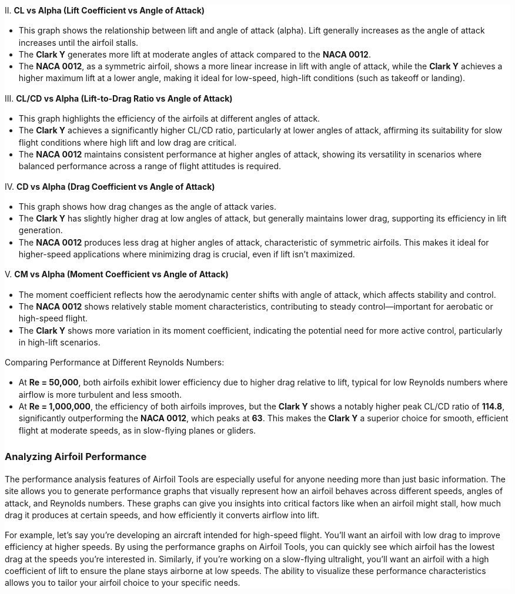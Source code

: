II. **CL vs Alpha (Lift Coefficient vs Angle of Attack)**

- This graph shows the relationship between lift and angle of attack (alpha). Lift generally increases as the angle of attack increases until the airfoil stalls.
- The **Clark Y** generates more lift at moderate angles of attack compared to the **NACA 0012**.
- The **NACA 0012**, as a symmetric airfoil, shows a more linear increase in lift with angle of attack, while the **Clark Y** achieves a higher maximum lift at a lower angle, making it ideal for low-speed, high-lift conditions (such as takeoff or landing).

III. **CL/CD vs Alpha (Lift-to-Drag Ratio vs Angle of Attack)**

- This graph highlights the efficiency of the airfoils at different angles of attack.
- The **Clark Y** achieves a significantly higher CL/CD ratio, particularly at lower angles of attack, affirming its suitability for slow flight conditions where high lift and low drag are critical.
- The **NACA 0012** maintains consistent performance at higher angles of attack, showing its versatility in scenarios where balanced performance across a range of flight attitudes is required.

IV. **CD vs Alpha (Drag Coefficient vs Angle of Attack)**

- This graph shows how drag changes as the angle of attack varies.
- The **Clark Y** has slightly higher drag at low angles of attack, but generally maintains lower drag, supporting its efficiency in lift generation.
- The **NACA 0012** produces less drag at higher angles of attack, characteristic of symmetric airfoils. This makes it ideal for higher-speed applications where minimizing drag is crucial, even if lift isn’t maximized.

V. **CM vs Alpha (Moment Coefficient vs Angle of Attack)**

- The moment coefficient reflects how the aerodynamic center shifts with angle of attack, which affects stability and control.
- The **NACA 0012** shows relatively stable moment characteristics, contributing to steady control—important for aerobatic or high-speed flight.
- The **Clark Y** shows more variation in its moment coefficient, indicating the potential need for more active control, particularly in high-lift scenarios.

Comparing Performance at Different Reynolds Numbers:

- At **Re = 50,000**, both airfoils exhibit lower efficiency due to higher drag relative to lift, typical for low Reynolds numbers where airflow is more turbulent and less smooth.
- At **Re = 1,000,000**, the efficiency of both airfoils improves, but the **Clark Y** shows a notably higher peak CL/CD ratio of **114.8**, significantly outperforming the **NACA 0012**, which peaks at **63**. This makes the **Clark Y** a superior choice for smooth, efficient flight at moderate speeds, as in slow-flying planes or gliders.

### Analyzing Airfoil Performance

The performance analysis features of Airfoil Tools are especially useful for anyone needing more than just basic information. The site allows you to generate performance graphs that visually represent how an airfoil behaves across different speeds, angles of attack, and Reynolds numbers. These graphs can give you insights into critical factors like when an airfoil might stall, how much drag it produces at certain speeds, and how efficiently it converts airflow into lift.

For example, let’s say you’re developing an aircraft intended for high-speed flight. You’ll want an airfoil with low drag to improve efficiency at higher speeds. By using the performance graphs on Airfoil Tools, you can quickly see which airfoil has the lowest drag at the speeds you’re interested in. Similarly, if you’re working on a slow-flying ultralight, you’ll want an airfoil with a high coefficient of lift to ensure the plane stays airborne at low speeds. The ability to visualize these performance characteristics allows you to tailor your airfoil choice to your specific needs.
